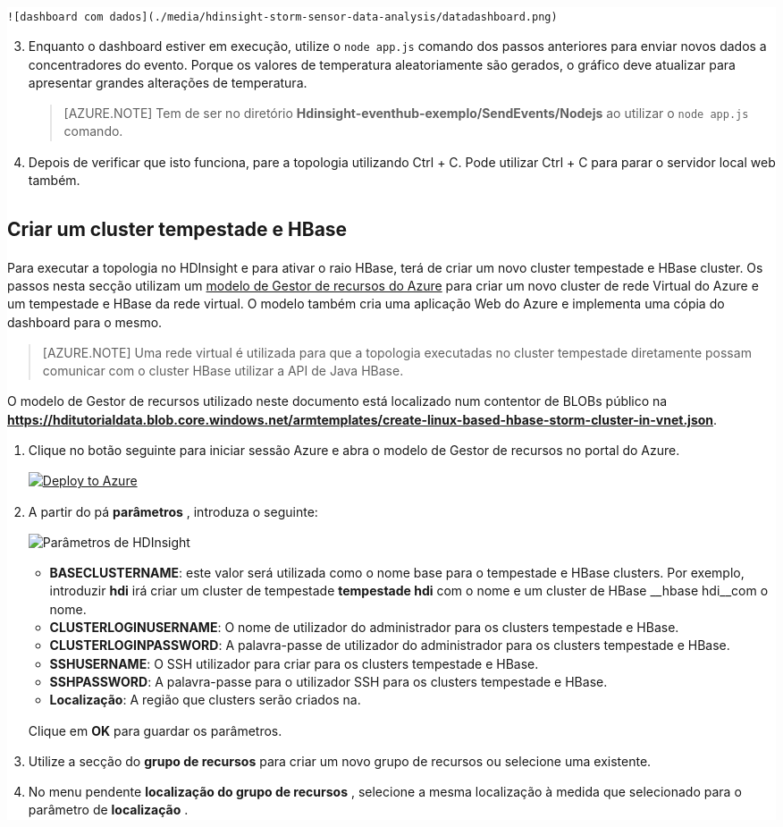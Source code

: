     ![dashboard com dados](./media/hdinsight-storm-sensor-data-analysis/datadashboard.png)

3. Enquanto o dashboard estiver em execução, utilize o `node app.js` comando dos passos anteriores para enviar novos dados a concentradores do evento. Porque os valores de temperatura aleatoriamente são gerados, o gráfico deve atualizar para apresentar grandes alterações de temperatura.

    > [AZURE.NOTE] Tem de ser no diretório __Hdinsight-eventhub-exemplo/SendEvents/Nodejs__ ao utilizar o `node app.js` comando.

3. Depois de verificar que isto funciona, pare a topologia utilizando Ctrl + C. Pode utilizar Ctrl + C para parar o servidor local web também.

## <a name="create-a-storm-and-hbase-cluster"></a>Criar um cluster tempestade e HBase

Para executar a topologia no HDInsight e para ativar o raio HBase, terá de criar um novo cluster tempestade e HBase cluster. Os passos nesta secção utilizam um [modelo de Gestor de recursos do Azure](../resource-group-template-deploy.md) para criar um novo cluster de rede Virtual do Azure e um tempestade e HBase da rede virtual. O modelo também cria uma aplicação Web do Azure e implementa uma cópia do dashboard para o mesmo.

> [AZURE.NOTE] Uma rede virtual é utilizada para que a topologia executadas no cluster tempestade diretamente possam comunicar com o cluster HBase utilizar a API de Java HBase.

O modelo de Gestor de recursos utilizado neste documento está localizado num contentor de BLOBs público na __https://hditutorialdata.blob.core.windows.net/armtemplates/create-linux-based-hbase-storm-cluster-in-vnet.json__.

1. Clique no botão seguinte para iniciar sessão Azure e abra o modelo de Gestor de recursos no portal do Azure.

    <a href="https://portal.azure.com/#create/Microsoft.Template/uri/https%3A%2F%2Fhditutorialdata.blob.core.windows.net%2Farmtemplates%2Fcreate-linux-based-hbase-storm-cluster-in-vnet.json" target="_blank"><img src="https://acom.azurecomcdn.net/80C57D/cdn/mediahandler/docarticles/dpsmedia-prod/azure.microsoft.com/en-us/documentation/articles/hdinsight-hbase-tutorial-get-started-linux/20160201111850/deploy-to-azure.png" alt="Deploy to Azure"></a>

2. A partir do pá **parâmetros** , introduza o seguinte:

    ![Parâmetros de HDInsight](./media/hdinsight-storm-sensor-data-analysis/parameters.png)
    
    * **BASECLUSTERNAME**: este valor será utilizada como o nome base para o tempestade e HBase clusters. Por exemplo, introduzir __hdi__ irá criar um cluster de tempestade __tempestade hdi__ com o nome e um cluster de HBase __hbase hdi__com o nome.
    * __CLUSTERLOGINUSERNAME__: O nome de utilizador do administrador para os clusters tempestade e HBase.
    * __CLUSTERLOGINPASSWORD__: A palavra-passe de utilizador do administrador para os clusters tempestade e HBase.
    * __SSHUSERNAME__: O SSH utilizador para criar para os clusters tempestade e HBase.
    * __SSHPASSWORD__: A palavra-passe para o utilizador SSH para os clusters tempestade e HBase.
    * __Localização__: A região que clusters serão criados na.
    
    Clique em __OK__ para guardar os parâmetros.
    
3. Utilize a secção do __grupo de recursos__ para criar um novo grupo de recursos ou selecione uma existente.

4. No menu pendente __localização do grupo de recursos__ , selecione a mesma localização à medida que selecionado para o parâmetro de __localização__ .


[azure-portal]: https://portal.azure.com